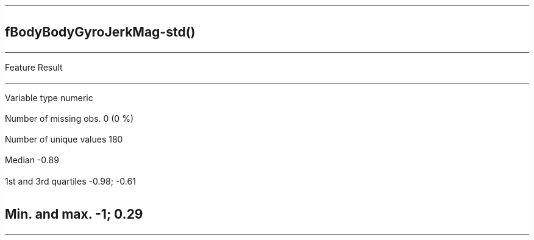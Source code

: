 




---

## fBodyBodyGyroJerkMag-std()


----------------------------------------
Feature                           Result
------------------------- --------------
Variable type                    numeric

Number of missing obs.           0 (0 %)

Number of unique values              180

Median                             -0.89

1st and 3rd quartiles       -0.98; -0.61

Min. and max.                   -1; 0.29
----------------------------------------
---